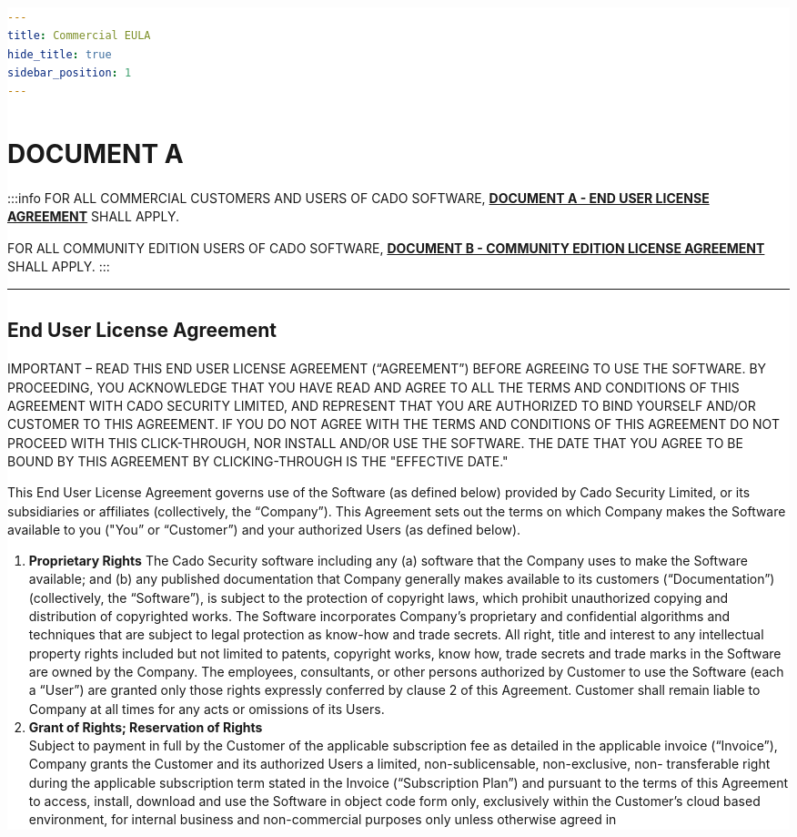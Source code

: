 ```yaml
---
title: Commercial EULA
hide_title: true
sidebar_position: 1
---
```


# DOCUMENT A

:::info
FOR ALL COMMERCIAL CUSTOMERS AND USERS OF CADO SOFTWARE, [**DOCUMENT A - END USER LICENSE AGREEMENT**](/eula/commercial-eula#end-user-license-agreement) SHALL APPLY.

FOR ALL COMMUNITY EDITION USERS OF CADO SOFTWARE, [**DOCUMENT B - COMMUNITY EDITION LICENSE AGREEMENT**](/eula/community-eula#community-edition-license-agreement) SHALL APPLY.
:::

***

## End User License Agreement

IMPORTANT – READ THIS END USER LICENSE AGREEMENT (“AGREEMENT”) BEFORE AGREEING TO USE THE
SOFTWARE. BY PROCEEDING, YOU ACKNOWLEDGE THAT YOU HAVE READ AND AGREE TO ALL THE TERMS
AND CONDITIONS OF THIS AGREEMENT WITH CADO SECURITY LIMITED, AND REPRESENT THAT YOU ARE
AUTHORIZED TO BIND YOURSELF AND/OR CUSTOMER TO THIS AGREEMENT. IF YOU DO NOT AGREE WITH
THE TERMS AND CONDITIONS  OF THIS AGREEMENT DO NOT PROCEED WITH  THIS CLICK-THROUGH, NOR
INSTALL AND/OR USE THE SOFTWARE. THE DATE THAT YOU AGREE TO BE BOUND BY THIS AGREEMENT BY
CLICKING-THROUGH IS THE "EFFECTIVE DATE." 

This End User License Agreement governs use of the Software (as defined below) provided by Cado Security Limited, or its
subsidiaries   or   affiliates   (collectively,   the   “Company”).     This   Agreement   sets   out   the   terms   on   which   Company   makes   the
Software available to you ("You” or “Customer”) and your authorized Users (as defined below).
1. **Proprietary Rights** 
The Cado Security software including any (a) software that the Company uses to make the Software available; and (b) any
published documentation that Company generally makes available to its customers (“Documentation”) (collectively, the
“Software”),   is   subject   to   the   protection   of   copyright   laws,   which   prohibit   unauthorized   copying   and   distribution   of
copyrighted works.  The Software incorporates Company’s proprietary and confidential algorithms and techniques that are
subject to legal protection as know-how and trade secrets.   All right, title and interest to any intellectual property rights
included but not limited to patents, copyright works, know how, trade secrets and trade marks in the Software are owned
by   the   Company.   The   employees,   consultants,   or   other   persons   authorized   by   Customer   to   use   the   Software   (each   a
“User”) are granted only those rights expressly conferred by clause 2 of this Agreement. Customer shall remain liable to
Company at all times for any acts or omissions of its Users.
2. **Grant of Rights; Reservation of Rights**   
Subject   to   payment   in   full   by   the   Customer   of   the   applicable   subscription   fee   as   detailed   in   the   applicable   invoice
(“Invoice”),  Company  grants  the   Customer  and   its  authorized  Users  a   limited,   non-sublicensable,   non-exclusive,   non-
transferable right during the applicable subscription term stated in the Invoice (“Subscription Plan”) and pursuant to the
terms of this Agreement to access, install, download and use the Software in object code form only, exclusively within the
Customer’s cloud based environment, for internal business and non-commercial purposes only unless otherwise agreed in